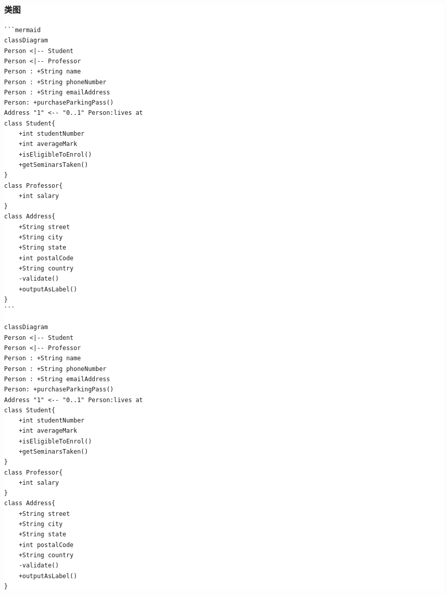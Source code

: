 ### 类图

````
```mermaid
classDiagram
Person <|-- Student
Person <|-- Professor
Person : +String name
Person : +String phoneNumber
Person : +String emailAddress
Person: +purchaseParkingPass()
Address "1" <-- "0..1" Person:lives at
class Student{
    +int studentNumber
    +int averageMark
    +isEligibleToEnrol()
    +getSeminarsTaken()
}
class Professor{
    +int salary
}
class Address{
    +String street
    +String city
    +String state
    +int postalCode
    +String country
    -validate()
    +outputAsLabel()
}
```
````

<div class="result" markdown>

```mermaid
classDiagram
Person <|-- Student
Person <|-- Professor
Person : +String name
Person : +String phoneNumber
Person : +String emailAddress
Person: +purchaseParkingPass()
Address "1" <-- "0..1" Person:lives at
class Student{
    +int studentNumber
    +int averageMark
    +isEligibleToEnrol()
    +getSeminarsTaken()
}
class Professor{
    +int salary
}
class Address{
    +String street
    +String city
    +String state
    +int postalCode
    +String country
    -validate()
    +outputAsLabel()
}
```
